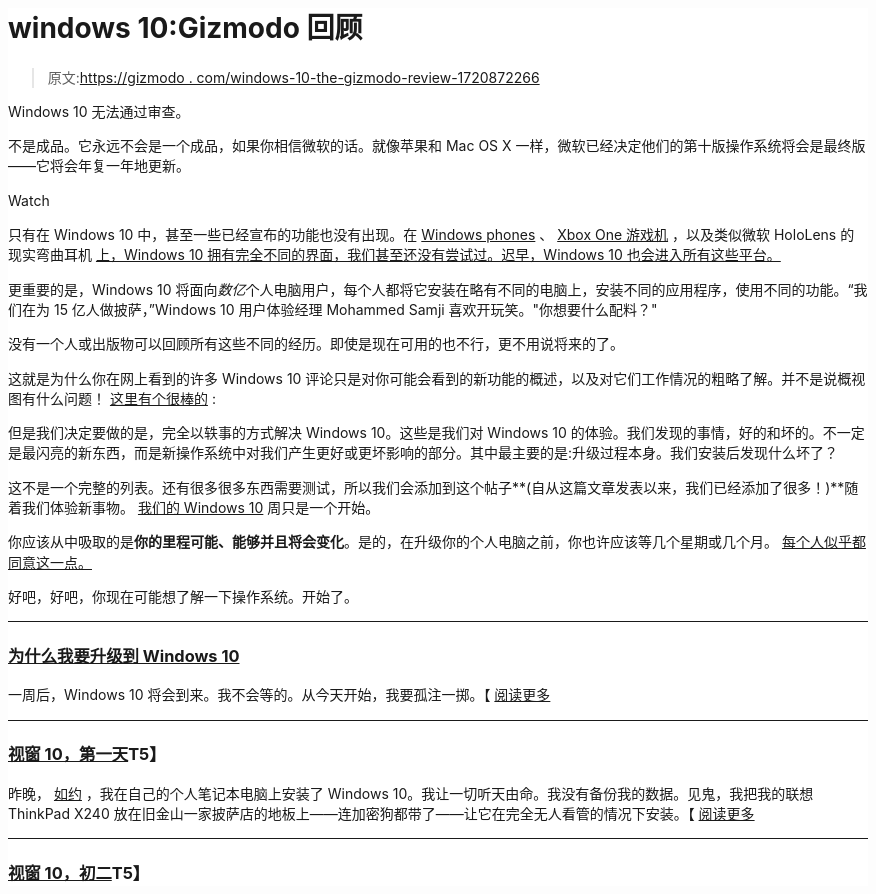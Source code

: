# windows 10:Gizmodo 回顾

> 原文:[https://gizmodo . com/windows-10-the-gizmodo-review-1720872266](https://gizmodo.com/windows-10-the-gizmodo-review-1720872266)

Windows 10 无法通过审查。

不是成品。它永远不会是一个成品，如果你相信微软的话。就像苹果和 Mac OS X 一样，微软已经决定他们的第十版操作系统将会是最终版——它将会年复一年地更新。

Watch

只有在 Windows 10 中，甚至一些已经宣布的功能也没有出现。在 [Windows phones](http://gizmodo.com/this-is-what-windows-10-looks-like-on-a-phone-1680908491#_ga=1.109422341.1440593052.1417030347) 、 [Xbox One 游戏机](http://gizmodo.com/heres-how-windows-10-apps-will-run-across-pcs-tablets-1680830108) ，以及类似微软 HoloLens 的现实弯曲耳机 [上，Windows 10 拥有完全不同的界面，我们甚至还没有尝试过。迟早，Windows 10 也会进入所有这些平台。](http://gizmodo.com/windows-10-with-holograms-looks-freaking-awesome-1701003075)

更重要的是，Windows 10 将面向*数亿*个人电脑用户，每个人都将它安装在略有不同的电脑上，安装不同的应用程序，使用不同的功能。“我们在为 15 亿人做披萨，”Windows 10 用户体验经理 Mohammed Samji 喜欢开玩笑。"你想要什么配料？"

没有一个人或出版物可以回顾所有这些不同的经历。即使是现在可用的也不行，更不用说将来的了。

这就是为什么你在网上看到的许多 Windows 10 评论只是对你可能会看到的新功能的概述，以及对它们工作情况的粗略了解。并不是说概视图有什么问题！ [这里有个很棒的](https://lifehacker.com/the-best-new-features-of-windows-10-1680904614) :

但是我们决定要做的是，完全以轶事的方式解决 Windows 10。这些是我们对 Windows 10 的体验。我们发现的事情，好的和坏的。不一定是最闪亮的新东西，而是新操作系统中对我们产生更好或更坏影响的部分。其中最主要的是:升级过程本身。我们安装后发现什么坏了？

这不是一个完整的列表。还有很多很多东西需要测试，所以我们会添加到这个帖子**(自从这篇文章发表以来，我们已经添加了很多！)**随着我们体验新事物。 [我们的 Windows 10](http://reviews.gizmodo.com/why-i-m-upgrading-to-windows-10-1719559557) 周只是一个开始。

你应该从中吸取的是**你的里程可能、能够并且将会变化**。是的，在升级你的个人电脑之前，你也许应该等几个星期或几个月。 [每个人似乎都同意这一点。](http://gizmodo.com/windows-10-meta-review-download-it-in-a-month-or-two-1720774235)

好吧，好吧，你现在可能想了解一下操作系统。开始了。

* * *

### [**为什么我要升级到 Windows 10**](http://reviews.gizmodo.com/i-installed-windows-10-and-now-im-talking-to-my-compute-1719786498#_ga=1.84183065.1440593052.1417030347)

一周后，Windows 10 将会到来。我不会等的。从今天开始，我要孤注一掷。【 [阅读更多](http://reviews.gizmodo.com/i-installed-windows-10-and-now-im-talking-to-my-compute-1719786498#_ga=1.84183065.1440593052.1417030347)

* * *

### [**视窗 10，第一天**](http://reviews.gizmodo.com/windows-10-day-one-1719864054#_ga=1.84183065.1440593052.1417030347)T5】

昨晚， [如约](http://reviews.gizmodo.com/why-i-m-upgrading-to-windows-10-1719559557) ，我在自己的个人笔记本电脑上安装了 Windows 10。我让一切听天由命。我没有备份我的数据。见鬼，我把我的联想 ThinkPad X240 放在旧金山一家披萨店的地板上——连加密狗都带了——让它在完全无人看管的情况下安装。【 [阅读更多](http://reviews.gizmodo.com/windows-10-day-one-1719864054#_ga=1.84183065.1440593052.1417030347)

* * *

### [**视窗 10，初二**](http://reviews.gizmodo.com/windows-10-day-two-1720099952)T5】
